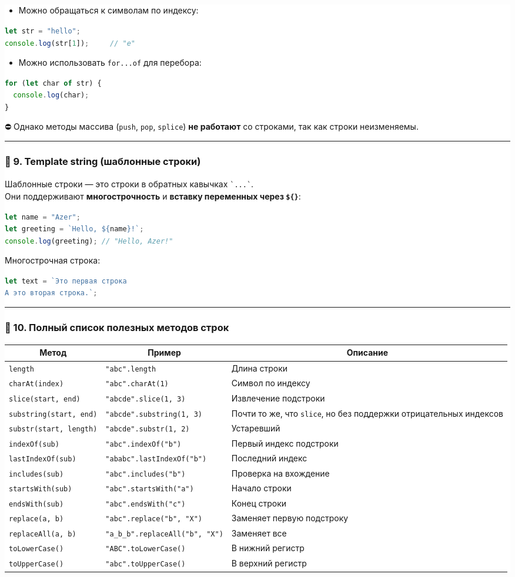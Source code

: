- Можно обращаться к символам по индексу:
    

```js
let str = "hello";
console.log(str[1]);     // "e"
```

- Можно использовать `for...of` для перебора:
    

```js
for (let char of str) {
  console.log(char);
}
```

⛔ Однако методы массива (`push`, `pop`, `splice`) **не работают** со строками, так как строки неизменяемы.

---

### 🔹 9. Template string (шаблонные строки)

Шаблонные строки — это строки в обратных кавычках `` `...` ``.  
Они поддерживают **многострочность** и **вставку переменных через `${}`**:

```js
let name = "Azer";
let greeting = `Hello, ${name}!`;
console.log(greeting); // "Hello, Azer!"
```

Многострочная строка:

```js
let text = `Это первая строка
А это вторая строка.`;
```

---

### 🔹 10. Полный список полезных методов строк

|Метод|Пример|Описание|
|---|---|---|
|`length`|`"abc".length`|Длина строки|
|`charAt(index)`|`"abc".charAt(1)`|Символ по индексу|
|`slice(start, end)`|`"abcde".slice(1, 3)`|Извлечение подстроки|
|`substring(start, end)`|`"abcde".substring(1, 3)`|Почти то же, что `slice`, но без поддержки отрицательных индексов|
|`substr(start, length)`|`"abcde".substr(1, 2)`|Устаревший|
|`indexOf(sub)`|`"abc".indexOf("b")`|Первый индекс подстроки|
|`lastIndexOf(sub)`|`"ababc".lastIndexOf("b")`|Последний индекс|
|`includes(sub)`|`"abc".includes("b")`|Проверка на вхождение|
|`startsWith(sub)`|`"abc".startsWith("a")`|Начало строки|
|`endsWith(sub)`|`"abc".endsWith("c")`|Конец строки|
|`replace(a, b)`|`"abc".replace("b", "X")`|Заменяет первую подстроку|
|`replaceAll(a, b)`|`"a_b_b".replaceAll("b", "X")`|Заменяет все|
|`toLowerCase()`|`"ABC".toLowerCase()`|В нижний регистр|
|`toUpperCase()`|`"abc".toUpperCase()`|В верхний регистр|